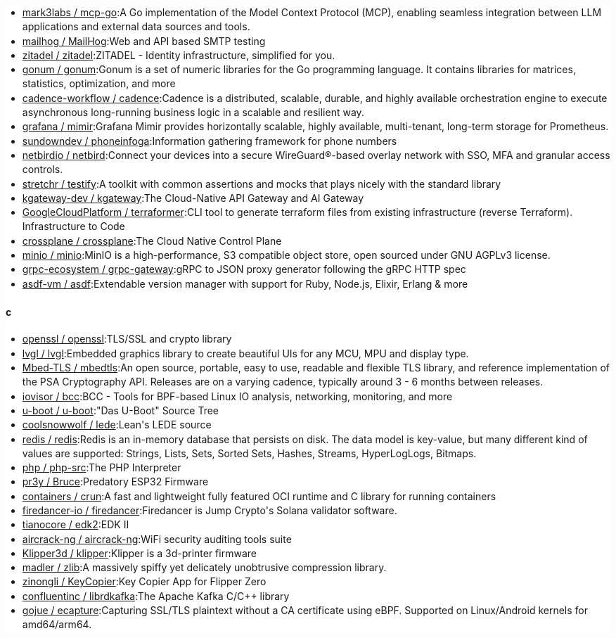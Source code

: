 * [mark3labs / mcp-go](https://github.com/mark3labs/mcp-go):A Go implementation of the Model Context Protocol (MCP), enabling seamless integration between LLM applications and external data sources and tools.
* [mailhog / MailHog](https://github.com/mailhog/MailHog):Web and API based SMTP testing
* [zitadel / zitadel](https://github.com/zitadel/zitadel):ZITADEL - Identity infrastructure, simplified for you.
* [gonum / gonum](https://github.com/gonum/gonum):Gonum is a set of numeric libraries for the Go programming language. It contains libraries for matrices, statistics, optimization, and more
* [cadence-workflow / cadence](https://github.com/cadence-workflow/cadence):Cadence is a distributed, scalable, durable, and highly available orchestration engine to execute asynchronous long-running business logic in a scalable and resilient way.
* [grafana / mimir](https://github.com/grafana/mimir):Grafana Mimir provides horizontally scalable, highly available, multi-tenant, long-term storage for Prometheus.
* [sundowndev / phoneinfoga](https://github.com/sundowndev/phoneinfoga):Information gathering framework for phone numbers
* [netbirdio / netbird](https://github.com/netbirdio/netbird):Connect your devices into a secure WireGuard®-based overlay network with SSO, MFA and granular access controls.
* [stretchr / testify](https://github.com/stretchr/testify):A toolkit with common assertions and mocks that plays nicely with the standard library
* [kgateway-dev / kgateway](https://github.com/kgateway-dev/kgateway):The Cloud-Native API Gateway and AI Gateway
* [GoogleCloudPlatform / terraformer](https://github.com/GoogleCloudPlatform/terraformer):CLI tool to generate terraform files from existing infrastructure (reverse Terraform). Infrastructure to Code
* [crossplane / crossplane](https://github.com/crossplane/crossplane):The Cloud Native Control Plane
* [minio / minio](https://github.com/minio/minio):MinIO is a high-performance, S3 compatible object store, open sourced under GNU AGPLv3 license.
* [grpc-ecosystem / grpc-gateway](https://github.com/grpc-ecosystem/grpc-gateway):gRPC to JSON proxy generator following the gRPC HTTP spec
* [asdf-vm / asdf](https://github.com/asdf-vm/asdf):Extendable version manager with support for Ruby, Node.js, Elixir, Erlang & more

#### c
* [openssl / openssl](https://github.com/openssl/openssl):TLS/SSL and crypto library
* [lvgl / lvgl](https://github.com/lvgl/lvgl):Embedded graphics library to create beautiful UIs for any MCU, MPU and display type.
* [Mbed-TLS / mbedtls](https://github.com/Mbed-TLS/mbedtls):An open source, portable, easy to use, readable and flexible TLS library, and reference implementation of the PSA Cryptography API. Releases are on a varying cadence, typically around 3 - 6 months between releases.
* [iovisor / bcc](https://github.com/iovisor/bcc):BCC - Tools for BPF-based Linux IO analysis, networking, monitoring, and more
* [u-boot / u-boot](https://github.com/u-boot/u-boot):"Das U-Boot" Source Tree
* [coolsnowwolf / lede](https://github.com/coolsnowwolf/lede):Lean's LEDE source
* [redis / redis](https://github.com/redis/redis):Redis is an in-memory database that persists on disk. The data model is key-value, but many different kind of values are supported: Strings, Lists, Sets, Sorted Sets, Hashes, Streams, HyperLogLogs, Bitmaps.
* [php / php-src](https://github.com/php/php-src):The PHP Interpreter
* [pr3y / Bruce](https://github.com/pr3y/Bruce):Predatory ESP32 Firmware
* [containers / crun](https://github.com/containers/crun):A fast and lightweight fully featured OCI runtime and C library for running containers
* [firedancer-io / firedancer](https://github.com/firedancer-io/firedancer):Firedancer is Jump Crypto's Solana validator software.
* [tianocore / edk2](https://github.com/tianocore/edk2):EDK II
* [aircrack-ng / aircrack-ng](https://github.com/aircrack-ng/aircrack-ng):WiFi security auditing tools suite
* [Klipper3d / klipper](https://github.com/Klipper3d/klipper):Klipper is a 3d-printer firmware
* [madler / zlib](https://github.com/madler/zlib):A massively spiffy yet delicately unobtrusive compression library.
* [zinongli / KeyCopier](https://github.com/zinongli/KeyCopier):Key Copier App for Flipper Zero
* [confluentinc / librdkafka](https://github.com/confluentinc/librdkafka):The Apache Kafka C/C++ library
* [gojue / ecapture](https://github.com/gojue/ecapture):Capturing SSL/TLS plaintext without a CA certificate using eBPF. Supported on Linux/Android kernels for amd64/arm64.